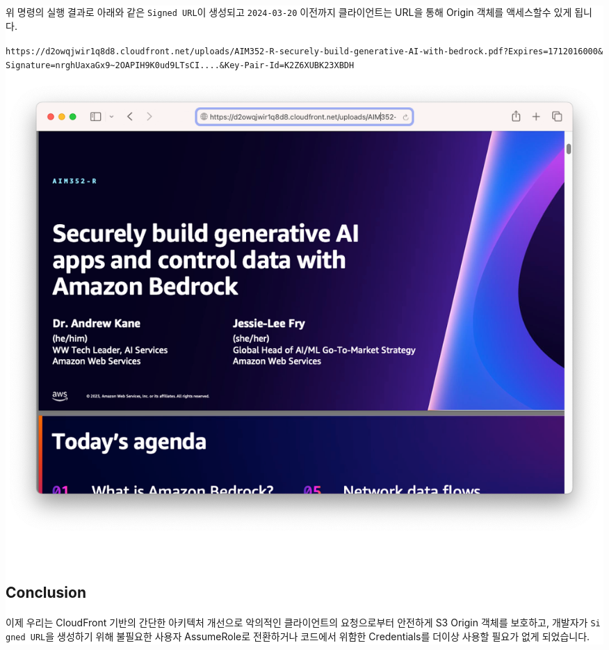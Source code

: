 위 명령의 실행 결과로 아래와 같은 `Signed URL`이 생성되고 `2024-03-20` 이전까지 클라이언트는 URL을 통해 Origin 객체를 액세스할수 있게 됩니다.   
```
https://d2owqjwir1q8d8.cloudfront.net/uploads/AIM352-R-securely-build-generative-AI-with-bedrock.pdf?Expires=1712016000&Signature=nrghUaxaGx9~2OAPIH9K0ud9LTsCI....&Key-Pair-Id=K2Z6XUBK23XBDH
```

![img_13.png](/assets%2Fimages%2F24q1%2Fimg_12.png)

<br>

##  Conclusion

이제 우리는 CloudFront 기반의 간단한 아키텍처 개선으로 악의적인 클라이언트의 요청으로부터 안전하게 S3 Origin 객체를 보호하고,
개발자가 `Signed URL`을 생성하기 위해 불필요한 사용자 AssumeRole로 전환하거나 코드에서 위함한 Credentials를 더이상 사용할 필요가 없게 되었습니다.